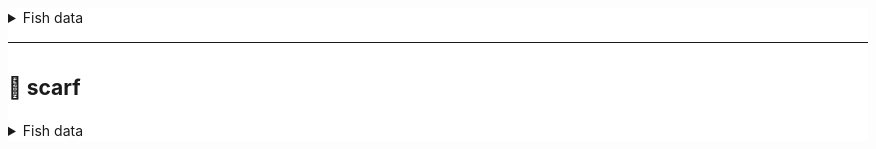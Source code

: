 <details><summary>Fish data</summary></details>

---------------

## 🧣 scarf

<details>
<summary>Fish data</summary>

| Caught in total |
|:----------------|
| 3               |

### Fish caught per chat
| 🧣 | Chat | Fish caught |
|:---|:-----|:------------|
| 1  | wuh6 | 3           |

### Fish caught per year
| 🧣 | Year | Count | Chat     |
|:---|:-----|:------|:---------|
| 1  | 2025 | 3     | wuh6: 3  |

### Fish caught per catchtype
| 🧣 | Catchtype | Count | Chat     |
|:---|:----------|:------|:---------|
| 1  | Normal    | 3     | wuh6: 3  |

| 🧣             | Weight in lbs | Catchtype | Date                    | Chat |
